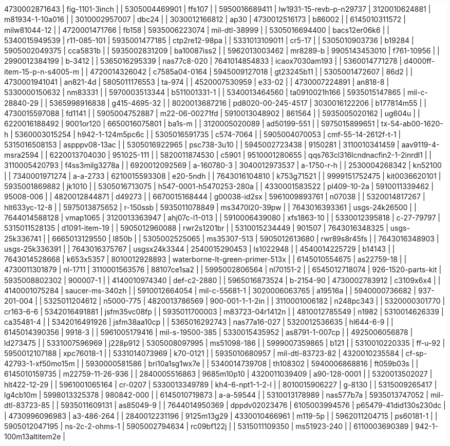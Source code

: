 4730002871643 | fig-1101-3inch |  | 5305004469901 | ffs107 |  | 5950016689411 | lw1931-15-revb-p-n29737 | 
3120010624881 | m81934-1-10a016 |  | 3010002957007 | dbc24 |  | 3030012166812 | ap30 | 
4730012516173 | b86002 |  | 6145010311572 | milw81044-12 |  | 4720001471766 | fb158 | 
5935006223074 | mil-dtl-38999 |  | 5305016694400 | bacs12er06k6 |  | 5340015949539 | r11-085-101 | 
5935001477185 | ctp2re12-98pa |  | 5331013109011 | cr5-17 |  | 5305010903736 | b19284 | 
5905002049375 | cca5831b |  | 5935002831209 | ba10087iss2 |  | 5962013003462 | mr8289-b | 
9905143453010 | f761-10956 |  | 2990012384199 | b-3412 |  | 5365016295339 | nas77c8-020 | 
7641014854833 | icaox7030am193 |  | 5360014771278 | d4000ff-item-15-p-n-s4005-m |  | 4720014326042 | c7585a04-0164 | 
5945009127018 | gt23245b11 |  | 5305001472607 | 86d2 |  | 4730001941041 | an821-4d | 
5805011176553 | ta-974 |  | 4520007530959 | e33-02 |  | 4730007224891 | an818-8 | 
5330000150632 | nm83331 |  | 5970003513344 | b511001331-1 |  | 5340013464560 | ta0910021h166 | 
5935015147865 | mil-c-28840-29 |  | 5365998916838 | g415-4695-32 |  | 8020013687216 | pd8020-00-245-4517 | 
3030016122206 | b177814m55 |  | 4730015597088 | fd1141 |  | 5905004752887 | m22-06-00271fd | 
5910013048902 | 861564 |  | 5935005020162 | ug604u |  | 6220016188492 | 9001or120 | 
6650016075801 | ba1s-m |  | 3120005020089 | ad50199-551 |  | 5975015899651 | tx-54-ab00-1620-h | 
5360003015254 | h942-1-124m5pc6c |  | 5305016591735 | c574-7064 |  | 5905004070053 | cmf-55-14-2612f-t-1 | 
5315016508153 | aspppv08-13ac |  | 5305016922965 | psc738-3u10 |  | 5945002723438 | 9150281 | 
3110010341459 | aav9119-4-msra2594 |  | 6220013704030 | 951025-111 |  | 5820011874530 | c5901 | 
9510001280655 | qqs763cl316lcndnacfin2-1-2inrdl1 |  | 3110005420793 | f4ss3milg3278a |  | 6920012092569 | a-160780-3 | 
3040012973537 | a-1750-r-h |  | 2530004268342 | kn52100 |  | 7340001971274 | a-a-2733 | 
6210015593308 | e20-5ndh |  | 7643016104810 | k753g71521 |  | 9999151752475 | kit0036620101 | 
5935001869882 | jk1010 |  | 5305016713075 | h547-0001-h5470253-280a |  | 4330001583522 | pl409-10-2a | 
5910011339462 | 95008-006 |  | 4820012844871 | d49273 |  | 6670015168444 | g00038-id2sx | 
5961009893761 | n07038 |  | 5320014817267 | hlt633yc-12-8 |  | 5975013875652 | r-150ssb | 
5935011078849 | ms3470l20-39pw |  | 7643016393361 | usgs-24k26500 |  | 7644014588128 | vmap1065 | 
3120013363947 | ahj07c-l1-013 |  | 5910006439080 | xfs1863-10 |  | 5330012395818 | c-27-79797 | 
5315011528135 | d1091-item-19 |  | 5905012960088 | rwr2s1201br |  | 5310015234449 | 901507 | 
7643016348325 | usgs-25k336741 |  | 6665013129550 | l850b |  | 5305002525065 | ms35307-513 | 
5905012613680 | rwr89s8r45fs |  | 7643016348903 | usgs-25k336391 |  | 7643016375767 | usgsx24k3344 | 
2540015290453 | ls1022948 |  | 4540014225729 | b14143 |  | 7643014528668 | k653x5357 | 
8010012928893 | waterborne-lt-green-primer-513x |  | 6145010554675 | as22759-18 |  | 4730011301879 | nl-1711 | 
3110001563576 | 88107ce1sa2 |  | 5995002806564 | nl70151-2 |  | 6545012718074 | 926-1520-parts-kit | 
5935008802302 | 900007-1 |  | 4140010974340 | def-c2-2880 |  | 5965016873524 | b-2154-90 | 
4730002783912 | c3109x6x4 |  | 4140001075284 | saucer-ms-340zh |  | 5910012664054 | mil-c-55681-1 | 
3020006063765 | a19516a |  | 5940000736682 | 937-201-004 |  | 5325011204612 | n5000-775 | 
4820013786569 | 900-001-1-1-2in |  | 3110001006182 | n248pc343 |  | 5320000301770 | cr163-6-6 | 
5342016491881 | jsfm35vc08fp |  | 5935011700003 | m83723-04r1412n |  | 4810012785549 | n1982 | 
5310014626339 | ca35481-4 |  | 5342016491926 | jsfm38aa10cp |  | 5365016292743 | nas77a16-027 | 
5320012536635 | hl644-6-9 |  | 6145014390356 | 9918-3 |  | 5961005179416 | mil-s-19500-385 | 
5330015435952 | as8791-1-007cp |  | 4925006056878 | ld273475 |  | 5331007596969 | j228p912 | 
5305008097995 | ms51098-186 |  | 5999007359865 | b121 |  | 5310010220335 | ff-u-92 | 
5950012107188 | xpc76018-1 |  | 5331014073969 | k70-0121 |  | 5935010680957 | mil-dtl-83723-82 | 
4320010235584 | cf-sp-42793-1-xf50mo15m |  | 5930000581586 | bri10a1sg1wx7e |  | 5340014739708 | th108302 | 
5940006868816 | ft059b03s |  | 6145010159735 | m22759-11-26-936 |  | 2840005516863 | 9685m10p10 | 
4320011039409 | a90-128-0001 |  | 5320013502027 | hlt422-12-29 |  | 5961001065164 | cr-0207 | 
5330013349789 | kh4-6-npt1-1-2-l |  | 8010015906227 | g-8130 |  | 5315009265417 | lg4cb10m | 
5998013325378 | 980842-000 |  | 6145010719873 | a-a-59544 |  | 5310013178989 | nas577b7a | 
5935013747052 | mil-dtl-83723-85 |  | 5935011609131 | as85049-9 |  | 7644014950369 | dppdv02023476 | 
6105003994576 | p65479-41did130s230dc |  | 4730996096983 | a3-486-264 |  | 2840012231196 | 9125m13g29 | 
4330010466961 | m119-5p |  | 5962011204715 | ps60181-1 |  | 5905012047195 | ns-2c-2-ohms-1 | 
5905002794634 | rc09bf122j |  | 5315011109350 | ms51923-240 |  | 6110003690389 | 942-1-100m13altitem2e | 